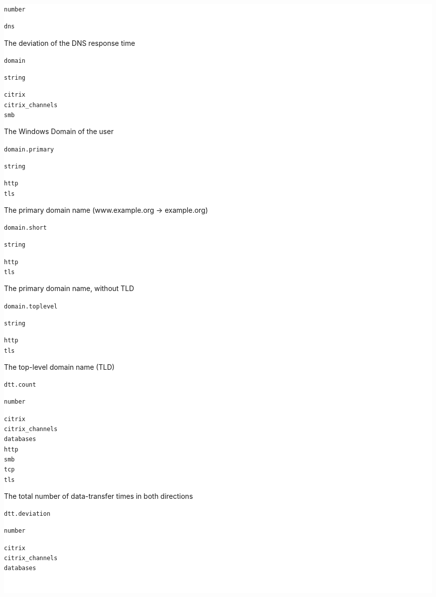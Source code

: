 <td><a href="#type-number"></a>
<pre><code>number</code></pre></td>
<td><pre><code>dns</code></pre></td>
<td>The deviation of the DNS response time</td>
</tr>
<tr class="odd">
<td><span id="field-domain"></span>
<pre><code>domain</code></pre></td>
<td><a href="#type-string"></a>
<pre><code>string</code></pre></td>
<td><pre><code>citrix
citrix_channels
smb</code></pre></td>
<td>The Windows Domain of the user</td>
</tr>
<tr class="even">
<td><span id="field-domain.primary"></span>
<pre><code>domain.primary</code></pre></td>
<td><a href="#type-string"></a>
<pre><code>string</code></pre></td>
<td><pre><code>http
tls</code></pre></td>
<td>The primary domain name (www.example.org -&gt; example.org)</td>
</tr>
<tr class="odd">
<td><span id="field-domain.short"></span>
<pre><code>domain.short</code></pre></td>
<td><a href="#type-string"></a>
<pre><code>string</code></pre></td>
<td><pre><code>http
tls</code></pre></td>
<td>The primary domain name, without TLD</td>
</tr>
<tr class="even">
<td><span id="field-domain.toplevel"></span>
<pre><code>domain.toplevel</code></pre></td>
<td><a href="#type-string"></a>
<pre><code>string</code></pre></td>
<td><pre><code>http
tls</code></pre></td>
<td>The top-level domain name (TLD)</td>
</tr>
<tr class="odd">
<td><span id="field-dtt.count"></span>
<pre><code>dtt.count</code></pre></td>
<td><a href="#type-number"></a>
<pre><code>number</code></pre></td>
<td><pre><code>citrix
citrix_channels
databases
http
smb
tcp
tls</code></pre></td>
<td>The total number of data-transfer times in both directions</td>
</tr>
<tr class="even">
<td><span id="field-dtt.deviation"></span>
<pre><code>dtt.deviation</code></pre></td>
<td><a href="#type-number"></a>
<pre><code>number</code></pre></td>
<td><pre><code>citrix
citrix_channels
databases